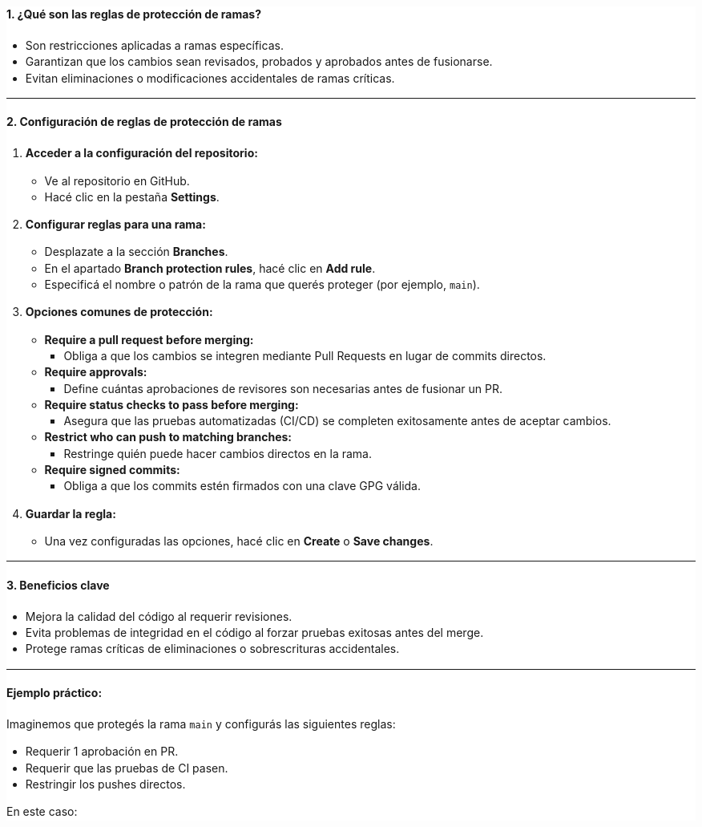 #### **1. ¿Qué son las reglas de protección de ramas?**

- Son restricciones aplicadas a ramas específicas.
- Garantizan que los cambios sean revisados, probados y aprobados antes de fusionarse.
- Evitan eliminaciones o modificaciones accidentales de ramas críticas.

---

#### **2. Configuración de reglas de protección de ramas**

1. **Acceder a la configuración del repositorio:**

   - Ve al repositorio en GitHub.
   - Hacé clic en la pestaña **Settings**.

2. **Configurar reglas para una rama:**

   - Desplazate a la sección **Branches**.
   - En el apartado **Branch protection rules**, hacé clic en **Add rule**.
   - Especificá el nombre o patrón de la rama que querés proteger (por ejemplo, `main`).

3. **Opciones comunes de protección:**

   - **Require a pull request before merging:**
     - Obliga a que los cambios se integren mediante Pull Requests en lugar de commits directos.
   - **Require approvals:**
     - Define cuántas aprobaciones de revisores son necesarias antes de fusionar un PR.
   - **Require status checks to pass before merging:**
     - Asegura que las pruebas automatizadas (CI/CD) se completen exitosamente antes de aceptar cambios.
   - **Restrict who can push to matching branches:**
     - Restringe quién puede hacer cambios directos en la rama.
   - **Require signed commits:**
     - Obliga a que los commits estén firmados con una clave GPG válida.

4. **Guardar la regla:**
   - Una vez configuradas las opciones, hacé clic en **Create** o **Save changes**.

---

#### **3. Beneficios clave**

- Mejora la calidad del código al requerir revisiones.
- Evita problemas de integridad en el código al forzar pruebas exitosas antes del merge.
- Protege ramas críticas de eliminaciones o sobrescrituras accidentales.

---

#### **Ejemplo práctico:**

Imaginemos que protegés la rama `main` y configurás las siguientes reglas:

- Requerir 1 aprobación en PR.
- Requerir que las pruebas de CI pasen.
- Restringir los pushes directos.

En este caso:
